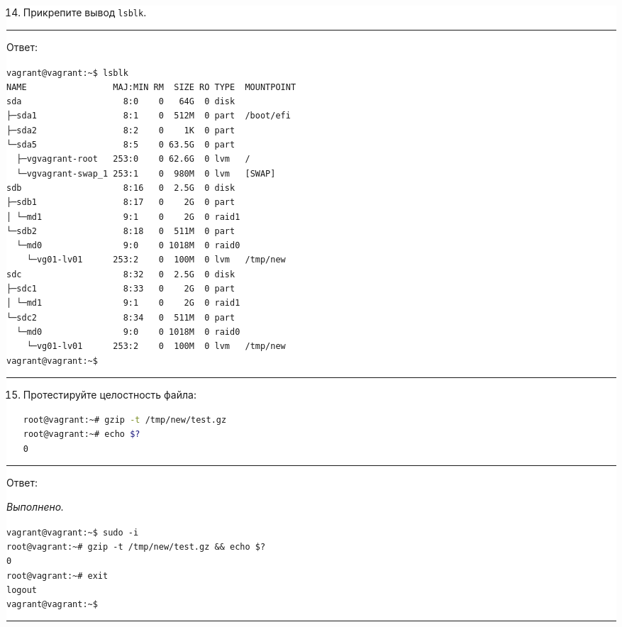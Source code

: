 
14. Прикрепите вывод `lsblk`.

---

Ответ:

```
vagrant@vagrant:~$ lsblk
NAME                 MAJ:MIN RM  SIZE RO TYPE  MOUNTPOINT
sda                    8:0    0   64G  0 disk  
├─sda1                 8:1    0  512M  0 part  /boot/efi
├─sda2                 8:2    0    1K  0 part  
└─sda5                 8:5    0 63.5G  0 part  
  ├─vgvagrant-root   253:0    0 62.6G  0 lvm   /
  └─vgvagrant-swap_1 253:1    0  980M  0 lvm   [SWAP]
sdb                    8:16   0  2.5G  0 disk  
├─sdb1                 8:17   0    2G  0 part  
│ └─md1                9:1    0    2G  0 raid1 
└─sdb2                 8:18   0  511M  0 part  
  └─md0                9:0    0 1018M  0 raid0 
    └─vg01-lv01      253:2    0  100M  0 lvm   /tmp/new
sdc                    8:32   0  2.5G  0 disk  
├─sdc1                 8:33   0    2G  0 part  
│ └─md1                9:1    0    2G  0 raid1 
└─sdc2                 8:34   0  511M  0 part  
  └─md0                9:0    0 1018M  0 raid0 
    └─vg01-lv01      253:2    0  100M  0 lvm   /tmp/new
vagrant@vagrant:~$
```

---

15. Протестируйте целостность файла:

    ```bash
    root@vagrant:~# gzip -t /tmp/new/test.gz
    root@vagrant:~# echo $?
    0
    ```
---

Ответ:

*Выполнено.*

```
vagrant@vagrant:~$ sudo -i
root@vagrant:~# gzip -t /tmp/new/test.gz && echo $?
0
root@vagrant:~# exit
logout
vagrant@vagrant:~$
```

---
